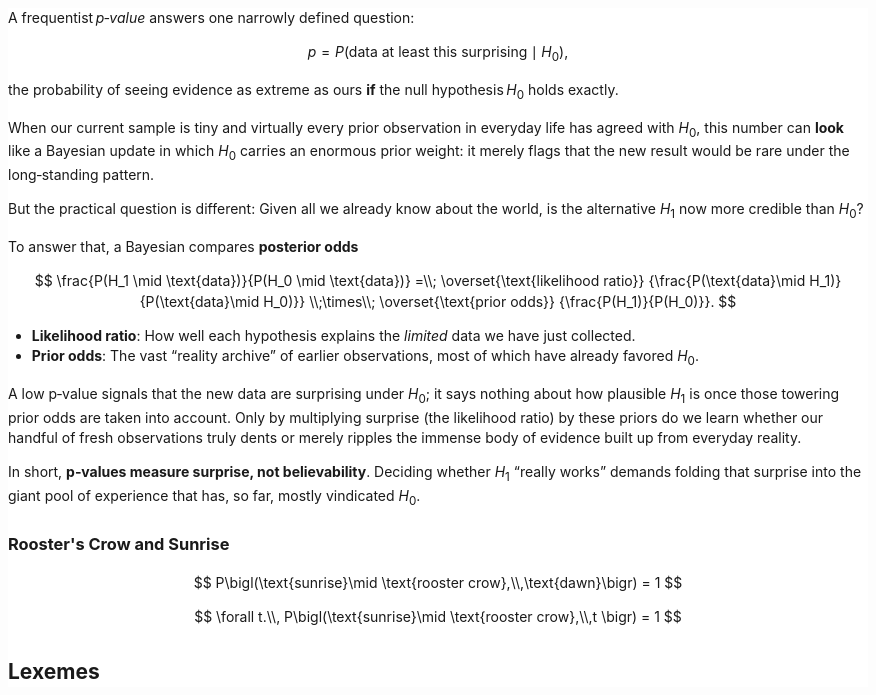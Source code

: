 A frequentist *p‑value* answers one narrowly defined question:

$$
p = P\bigl(\text{data at least this surprising}\mid H_0\bigr),
$$

the probability of seeing evidence as extreme as ours **if** the null hypothesis $H_0$ holds exactly.

When our current sample is tiny and virtually every prior observation in everyday life has agreed with $H_0$, this number can **look** like a Bayesian update in which $H_0$ carries an enormous prior weight: it merely flags that the new result would be rare under the long‑standing pattern.

But the practical question is different: Given all we already know about the world, is the alternative $H_1$ now more credible than $H_0$?

To answer that, a Bayesian compares **posterior odds**

$$
\frac{P(H_1 \mid \text{data})}{P(H_0 \mid \text{data})}
=\\;
\overset{\text{likelihood ratio}}
       {\frac{P(\text{data}\mid H_1)}{P(\text{data}\mid H_0)}}
\\;\times\\;
\overset{\text{prior odds}}
       {\frac{P(H_1)}{P(H_0)}}.
$$


* **Likelihood ratio**: How well each hypothesis explains the *limited* data we have just collected.
* **Prior odds**: The vast “reality archive” of earlier observations, most of which have already favored $H_0$.

A low p‑value signals that the new data are surprising under $H_0$; it says nothing about how plausible $H_1$ is once those towering prior odds are taken into account. Only by multiplying surprise (the likelihood ratio) by these priors do we learn whether our handful of fresh observations truly dents or merely ripples the immense body of evidence built up from everyday reality.

In short, **p‑values measure surprise, not believability**. Deciding whether $H_1$ “really works” demands folding that surprise into the giant pool of experience that has, so far, mostly vindicated $H_0$.


### Rooster's Crow and Sunrise

$$
P\bigl(\text{sunrise}\mid \text{rooster crow},\\,\text{dawn}\bigr) = 1
$$

$$
\forall t.\\, P\bigl(\text{sunrise}\mid \text{rooster crow},\\,t \bigr) = 1
$$


## Lexemes
